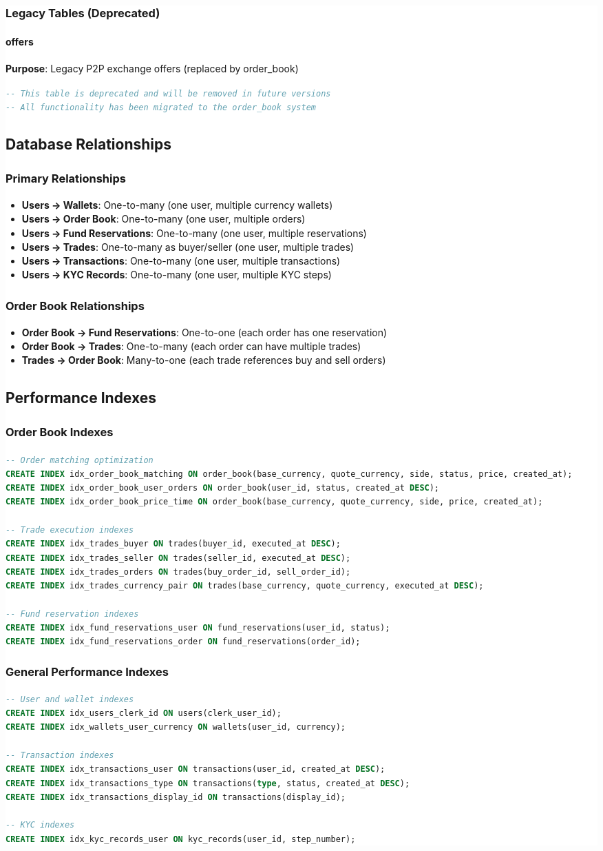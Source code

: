### Legacy Tables (Deprecated)

#### offers
**Purpose**: Legacy P2P exchange offers (replaced by order_book)
```sql
-- This table is deprecated and will be removed in future versions
-- All functionality has been migrated to the order_book system
```

## Database Relationships

### Primary Relationships
- **Users → Wallets**: One-to-many (one user, multiple currency wallets)
- **Users → Order Book**: One-to-many (one user, multiple orders)
- **Users → Fund Reservations**: One-to-many (one user, multiple reservations)
- **Users → Trades**: One-to-many as buyer/seller (one user, multiple trades)
- **Users → Transactions**: One-to-many (one user, multiple transactions)
- **Users → KYC Records**: One-to-many (one user, multiple KYC steps)

### Order Book Relationships
- **Order Book → Fund Reservations**: One-to-one (each order has one reservation)
- **Order Book → Trades**: One-to-many (each order can have multiple trades)
- **Trades → Order Book**: Many-to-one (each trade references buy and sell orders)

## Performance Indexes

### Order Book Indexes
```sql
-- Order matching optimization
CREATE INDEX idx_order_book_matching ON order_book(base_currency, quote_currency, side, status, price, created_at);
CREATE INDEX idx_order_book_user_orders ON order_book(user_id, status, created_at DESC);
CREATE INDEX idx_order_book_price_time ON order_book(base_currency, quote_currency, side, price, created_at);

-- Trade execution indexes
CREATE INDEX idx_trades_buyer ON trades(buyer_id, executed_at DESC);
CREATE INDEX idx_trades_seller ON trades(seller_id, executed_at DESC);
CREATE INDEX idx_trades_orders ON trades(buy_order_id, sell_order_id);
CREATE INDEX idx_trades_currency_pair ON trades(base_currency, quote_currency, executed_at DESC);

-- Fund reservation indexes
CREATE INDEX idx_fund_reservations_user ON fund_reservations(user_id, status);
CREATE INDEX idx_fund_reservations_order ON fund_reservations(order_id);
```

### General Performance Indexes
```sql
-- User and wallet indexes
CREATE INDEX idx_users_clerk_id ON users(clerk_user_id);
CREATE INDEX idx_wallets_user_currency ON wallets(user_id, currency);

-- Transaction indexes
CREATE INDEX idx_transactions_user ON transactions(user_id, created_at DESC);
CREATE INDEX idx_transactions_type ON transactions(type, status, created_at DESC);
CREATE INDEX idx_transactions_display_id ON transactions(display_id);

-- KYC indexes
CREATE INDEX idx_kyc_records_user ON kyc_records(user_id, step_number);
```
